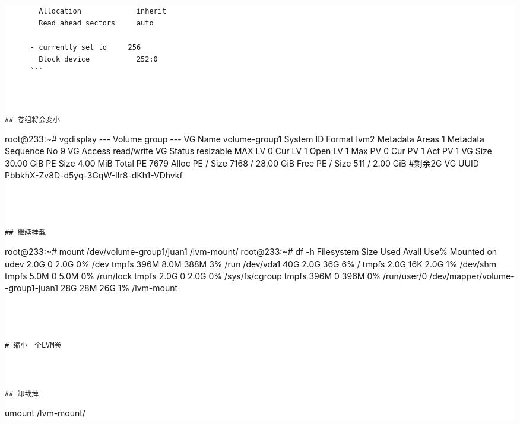 ```
        Allocation             inherit
        Read ahead sectors     auto
      
      - currently set to     256
        Block device           252:0
      ```



## 卷组将会变小

```
root@233:~# vgdisplay
  --- Volume group ---
  VG Name               volume-group1
  System ID
  Format                lvm2
  Metadata Areas        1
  Metadata Sequence No  9
  VG Access             read/write
  VG Status             resizable
  MAX LV                0
  Cur LV                1
  Open LV               1
  Max PV                0
  Cur PV                1
  Act PV                1
  VG Size               30.00 GiB
  PE Size               4.00 MiB
  Total PE              7679
  Alloc PE / Size       7168 / 28.00 GiB
  Free  PE / Size       511 / 2.00 GiB  #剩余2G
  VG UUID               PbbkhX-Zv8D-d5yq-3GqW-IIr8-dKh1-VDhvkf
```



## 继续挂载

```
root@233:~# mount /dev/volume-group1/juan1  /lvm-mount/
root@233:~# df -h
Filesystem                        Size  Used Avail Use% Mounted on
udev                              2.0G     0  2.0G   0% /dev
tmpfs                             396M  8.0M  388M   3% /run
/dev/vda1                          40G  2.0G   36G   6% /
tmpfs                             2.0G   16K  2.0G   1% /dev/shm
tmpfs                             5.0M     0  5.0M   0% /run/lock
tmpfs                             2.0G     0  2.0G   0% /sys/fs/cgroup
tmpfs                             396M     0  396M   0% /run/user/0
/dev/mapper/volume--group1-juan1   28G   28M   26G   1% /lvm-mount
```



# 缩小一个LVM卷



## 卸载掉

```
umount  /lvm-mount/
```
```